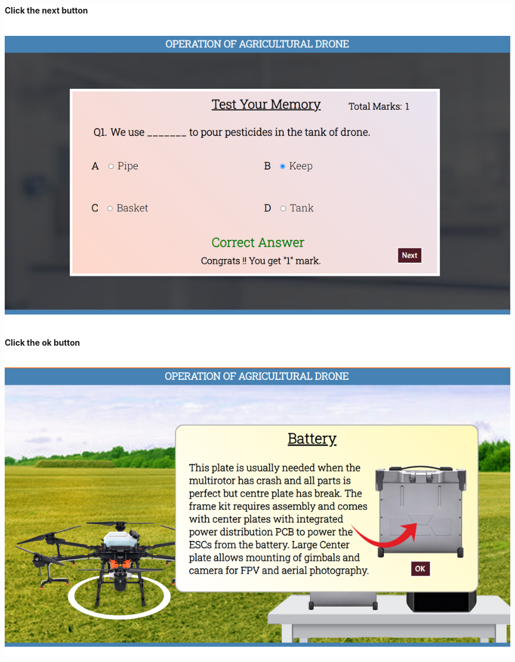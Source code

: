 #### Click the next button
#### <img src="images/nex3.png" style="height: 500px;">

#### Click the ok button
#### <img src="images/ok_1.png" style="height: 500px;">
